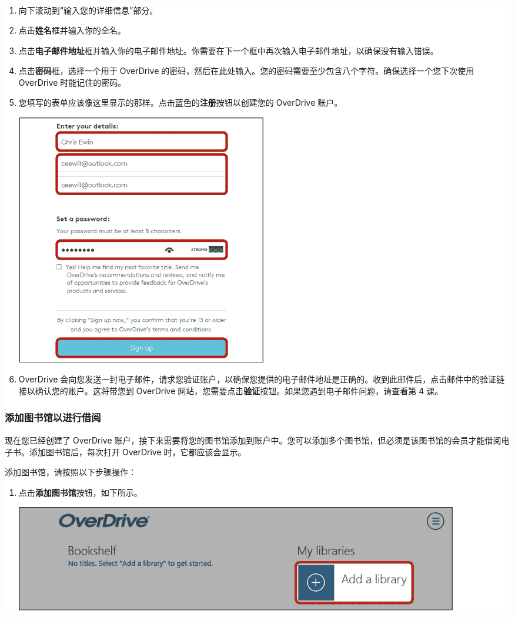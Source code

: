 1.  向下滚动到“输入您的详细信息”部分。

1.  点击**姓名**框并输入你的全名。

1.  点击**电子邮件地址**框并输入你的电子邮件地址。你需要在下一个框中再次输入电子邮件地址，以确保没有输入错误。

1.  点击**密码**框，选择一个用于 OverDrive 的密码，然后在此处输入。您的密码需要至少包含八个字符。确保选择一个您下次使用 OverDrive 时能记住的密码。

1.  您填写的表单应该像这里显示的那样。点击蓝色的**注册**按钮以创建您的 OverDrive 账户。

    ![图片](img/f200-01.jpg)

1.  OverDrive 会向您发送一封电子邮件，请求您验证账户，以确保您提供的电子邮件地址是正确的。收到此邮件后，点击邮件中的验证链接以确认您的账户。这将带您到 OverDrive 网站，您需要点击**验证**按钮。如果您遇到电子邮件问题，请查看第 4 课。

### 添加图书馆以进行借阅

现在您已经创建了 OverDrive 账户，接下来需要将您的图书馆添加到账户中。您可以添加多个图书馆，但必须是该图书馆的会员才能借阅电子书。添加图书馆后，每次打开 OverDrive 时，它都应该会显示。

添加图书馆，请按照以下步骤操作：

1.  点击**添加图书馆**按钮，如下所示。

    ![图片](img/f201-01.jpg)
